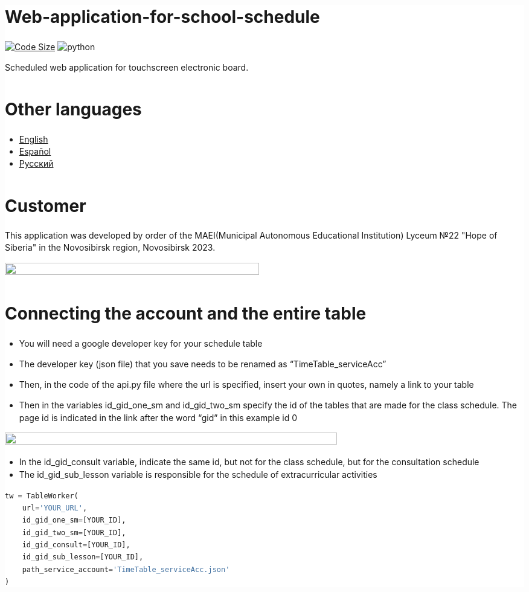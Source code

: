 # Web-application-for-school-schedule

[![Code Size](https://img.shields.io/github/languages/code-size/NSO-OSKOM/Web-application-for-school-schedule)](https://github.com/NSO-OSKOM/Web-application-for-school-schedule)
<img alt="python" src="https://img.shields.io/badge/python-3.10.11-yellow.svg"/>

Scheduled web application for touchscreen electronic board.

# Other languages

- [English](../KINDS_README/ENGLISH_README.md)
- [Español](../KINDS_README/ESPAÑOL_README.md)
- [Русский](../README.md)


# Customer

This application was developed by order of the MAEI(Municipal Autonomous Educational Institution) Lyceum  №22 "Hope of Siberia" in the Novosibirsk region, Novosibirsk 2023.

<img style="width: 70%; height: 70%;" src="https://github.com/NSO-OSKOM/Web-application-for-school-schedule/blob/main/forREADME/logo22.jpg">

# Connecting the account and the entire table

- You will need a google developer key for your schedule table

- The developer key (json file) that you save needs to be renamed as “TimeTable_serviceAcc”

- Then, in the code of the api.py file where the url is specified, insert your own in quotes, namely a link to your table

- Then in the variables id_gid_one_sm and id_gid_two_sm specify the id of the tables that are made for the class schedule. The page id is indicated in the link after the word “gid” in this example id 0
<img style="width: 80%; height: 80%;" src="https://github.com/NSO-OSKOM/Web-application-for-school-schedule/blob/main/forREADME/photo1701598302.jpeg">

- In the id_gid_consult variable, indicate the same id, but not for the class schedule, but for the consultation schedule
- The id_gid_sub_lesson variable is responsible for the schedule of extracurricular activities

```python
tw = TableWorker(
    url='YOUR_URL',
    id_gid_one_sm=[YOUR_ID],
    id_gid_two_sm=[YOUR_ID],
    id_gid_consult=[YOUR_ID],
    id_gid_sub_lesson=[YOUR_ID],
    path_service_account='TimeTable_serviceAcc.json'
)
```
